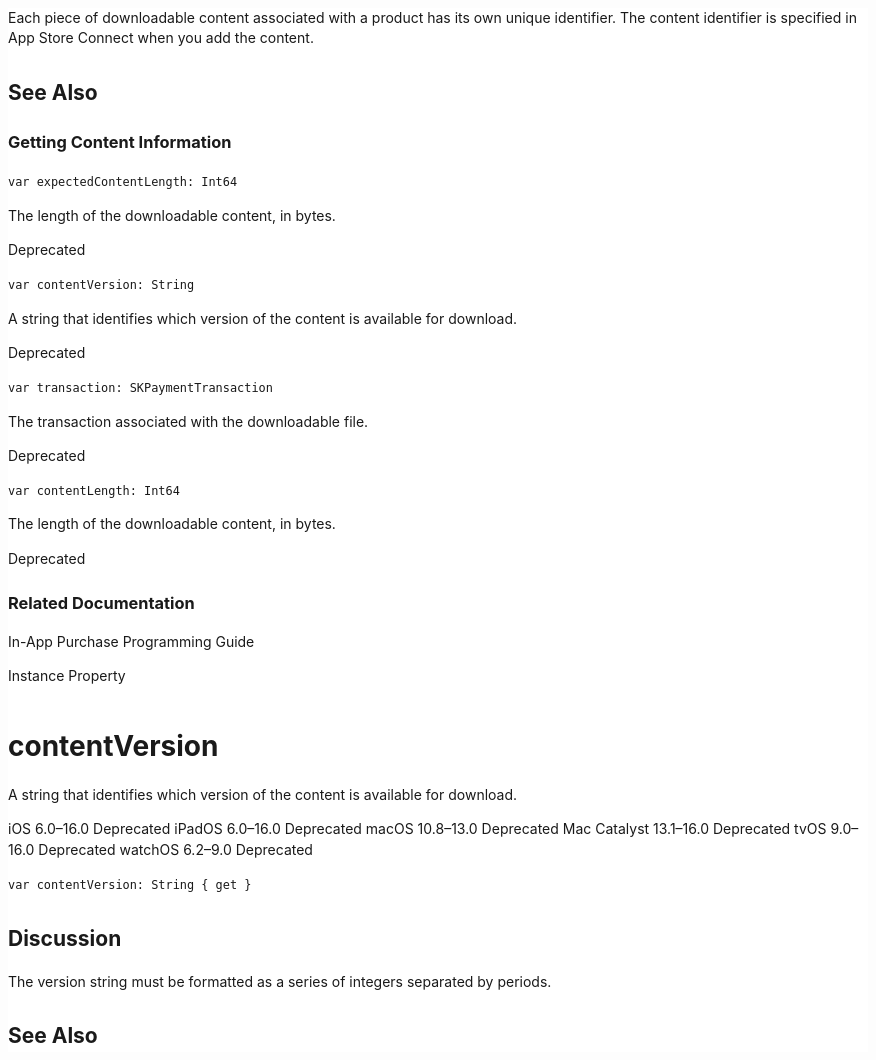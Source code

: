 Each piece of downloadable content associated with a product has its own
unique identifier. The content identifier is specified in App Store Connect
when you add the content.

## See Also

### Getting Content Information

`var expectedContentLength: Int64`

The length of the downloadable content, in bytes.

Deprecated

`var contentVersion: String`

A string that identifies which version of the content is available for
download.

Deprecated

`var transaction: SKPaymentTransaction`

The transaction associated with the downloadable file.

Deprecated

`var contentLength: Int64`

The length of the downloadable content, in bytes.

Deprecated

### Related Documentation

In-App Purchase Programming Guide

Instance Property

# contentVersion

A string that identifies which version of the content is available for
download.

iOS 6.0–16.0  Deprecated  iPadOS 6.0–16.0  Deprecated  macOS 10.8–13.0
Deprecated  Mac Catalyst 13.1–16.0  Deprecated  tvOS 9.0–16.0  Deprecated
watchOS 6.2–9.0  Deprecated

    
    
    var contentVersion: String { get }

## Discussion

The version string must be formatted as a series of integers separated by
periods.

## See Also
